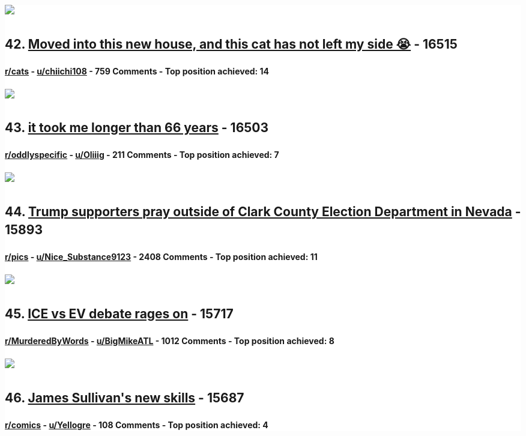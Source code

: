<a href="https://i.redd.it/jyti7ul0sqtc1.jpeg"><img src="https://b.thumbs.redditmedia.com/Ado1xq1WuqN5rW3DrG0ce1mZFyySi2NG8v--cBcT8aA.jpg"></img></a>

## 42. [Moved into this new house, and this cat has not left my side 😭](http://reddit.com/r/cats/comments/1c1ctgv/moved_into_this_new_house_and_this_cat_has_not/) - 16515
#### [r/cats](http://reddit.com/r/cats) - [u/chiichi108](http://reddit.com/u/chiichi108) - 759 Comments - Top position achieved: 14

<a href="https://www.reddit.com/gallery/1c1ctgv"><img src="https://a.thumbs.redditmedia.com/oBmKIwppZq-uyJDiAloQg8OLwqB4yxu4Fu2s1CQhci8.jpg"></img></a>

## 43. [it took me longer than 66 years](http://reddit.com/r/oddlyspecific/comments/1c1b39l/it_took_me_longer_than_66_years/) - 16503
#### [r/oddlyspecific](http://reddit.com/r/oddlyspecific) - [u/Oliiig](http://reddit.com/u/Oliiig) - 211 Comments - Top position achieved: 7

<a href="https://i.redd.it/jxulgmxxnttc1.png"><img src="https://b.thumbs.redditmedia.com/vJ98fflN5ovp2Nt7tCJahcrsNgXGBZJGq9S3XB-4aAM.jpg"></img></a>

## 44. [Trump supporters pray outside of Clark County Election Department in Nevada](http://reddit.com/r/pics/comments/1c1b5ra/trump_supporters_pray_outside_of_clark_county/) - 15893
#### [r/pics](http://reddit.com/r/pics) - [u/Nice_Substance9123](http://reddit.com/u/Nice_Substance9123) - 2408 Comments - Top position achieved: 11

<a href="https://i.redd.it/qra7v4xtottc1.jpeg"><img src="https://b.thumbs.redditmedia.com/DVkO3xFApeZfkciehOqPX8rcQwbBHWxzCpnt5_iwz9w.jpg"></img></a>

## 45. [ICE vs EV debate rages on](http://reddit.com/r/MurderedByWords/comments/1c1nu24/ice_vs_ev_debate_rages_on/) - 15717
#### [r/MurderedByWords](http://reddit.com/r/MurderedByWords) - [u/BigMikeATL](http://reddit.com/u/BigMikeATL) - 1012 Comments - Top position achieved: 8

<a href="https://www.reddit.com/gallery/1c1nu24"><img src="https://b.thumbs.redditmedia.com/p4yqEJdXMWX53BpnDYBrnMLKn--rHrL4AokjLIy3GcI.jpg"></img></a>

## 46. [James Sullivan's new skills](http://reddit.com/r/comics/comments/1c1nnq1/james_sullivans_new_skills/) - 15687
#### [r/comics](http://reddit.com/r/comics) - [u/Yellogre](http://reddit.com/u/Yellogre) - 108 Comments - Top position achieved: 4
